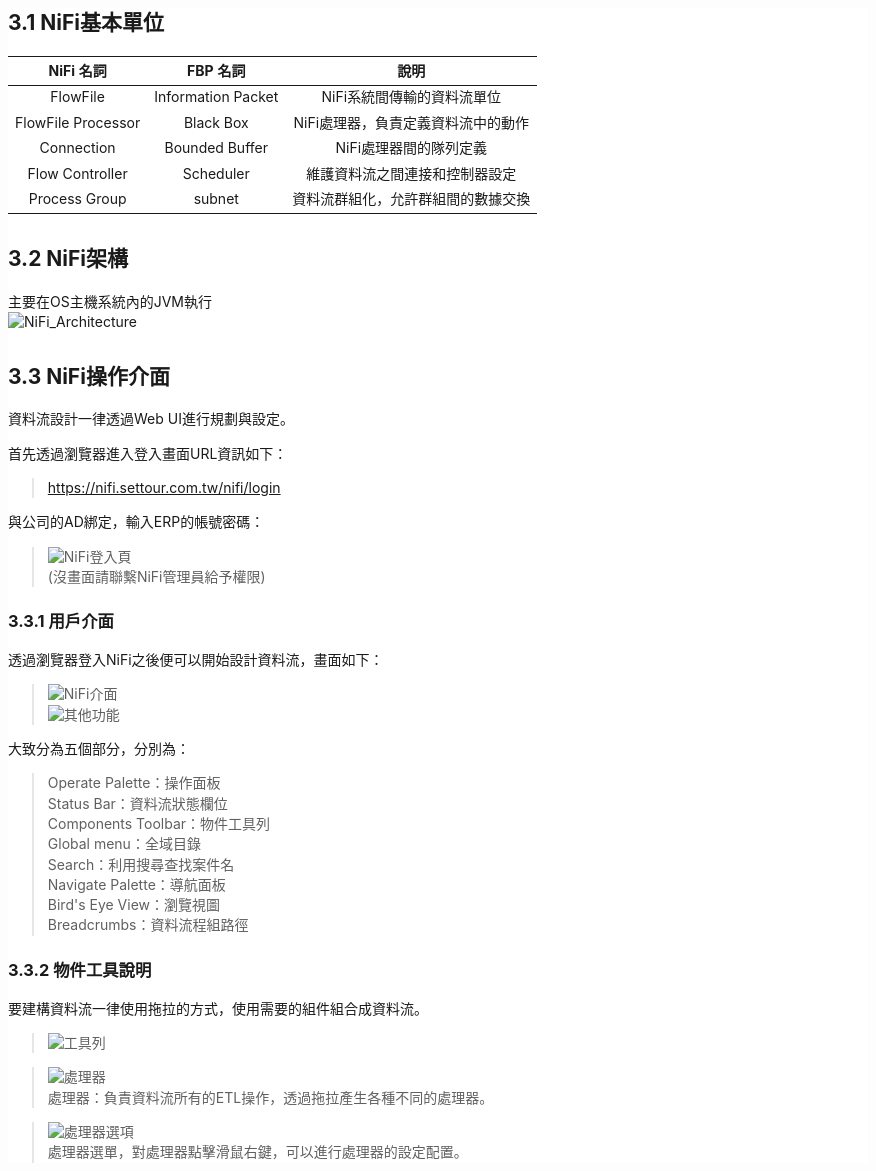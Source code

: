 ## 3.1	NiFi基本單位  
|    NiFi 名詞    |    FBP 名詞   | 說明 |  
|:----------:|:-----------:|:-------:|  
|FlowFile|Information Packet|NiFi系統間傳輸的資料流單位|  
|FlowFile Processor|Black Box|NiFi處理器，負責定義資料流中的動作|  
| Connection | Bounded Buffer |NiFi處理器間的隊列定義|  
| Flow Controller | Scheduler |維護資料流之間連接和控制器設定|  
| Process Group | subnet |   資料流群組化，允許群組間的數據交換    |  
  
## 3.2 NiFi架構  
主要在OS主機系統內的JVM執行  
![NiFi_Architecture](https://i.imgur.com/pWm9Fy6.png)  
  
## 3.3 NiFi操作介面  
資料流設計一律透過Web UI進行規劃與設定。  
  
首先透過瀏覽器進入登入畫面URL資訊如下：  
> https://nifi.settour.com.tw/nifi/login  
  
與公司的AD綁定，輸入ERP的帳號密碼：  
>![NiFi登入頁](https://i.imgur.com/O32VgsO.png)  
  (沒畫面請聯繫NiFi管理員給予權限)  
  
### 3.3.1 用戶介面  
透過瀏覽器登入NiFi之後便可以開始設計資料流，畫面如下：  
>![NiFi介面](https://i.imgur.com/Ox7XiGn.png)  
![其他功能](https://i.imgur.com/9tc21Ul.png)  
  
大致分為五個部分，分別為：  
>Operate Palette：操作面板  
Status Bar：資料流狀態欄位  
Components Toolbar：物件工具列  
Global menu：全域目錄  
Search：利用搜尋查找案件名  
Navigate Palette：導航面板  
Bird's Eye View：瀏覽視圖  
Breadcrumbs：資料流程組路徑  
  
### 3.3.2 物件工具說明  
要建構資料流一律使用拖拉的方式，使用需要的組件組合成資料流。  
>![工具列](https://i.imgur.com/e2twhfB.png)  
  
>![處理器](https://i.imgur.com/3pf1thI.png)  
處理器：負責資料流所有的ETL操作，透過拖拉產生各種不同的處理器。  
  
>![處理器選項](https://i.imgur.com/4TwRKgN.png)  
處理器選單，對處理器點擊滑鼠右鍵，可以進行處理器的設定配置。  
  